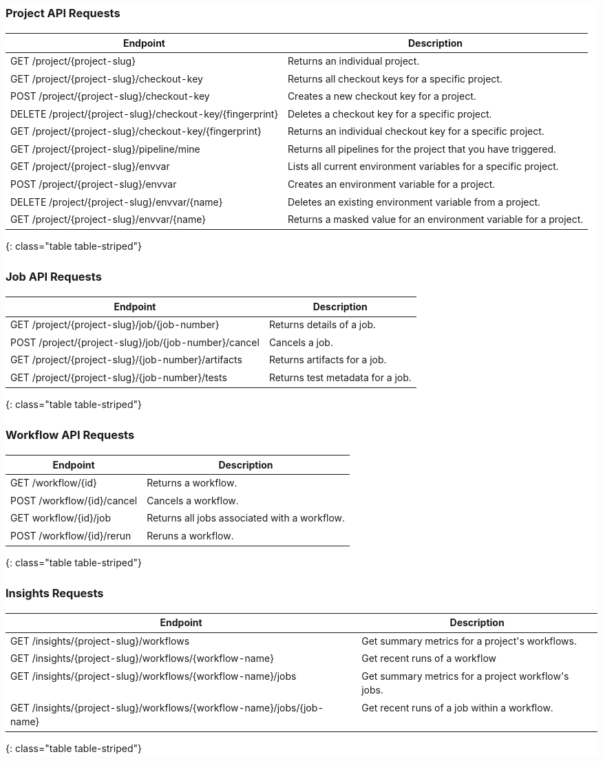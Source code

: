 ### Project API Requests

| Endpoint                                                  | Description                                                       |
|-----------------------------------------------------------|-------------------------------------------------------------------|
| GET /project/{project-slug}                               | Returns an individual project.                                    |
| GET /project/{project-slug}/checkout-key                  | Returns all checkout keys for a specific project.                 | 
| POST /project/{project-slug}/checkout-key                 | Creates a new checkout key for a project.                         |
| DELETE /project/{project-slug}/checkout-key/{fingerprint} | Deletes a checkout key for a specific project.                    |
| GET /project/{project-slug}/checkout-key/{fingerprint}    | Returns an individual checkout key for a specific project.        |
| GET /project/{project-slug}/pipeline/mine                 | Returns all pipelines for the project that you have triggered.    |
| GET /project/{project-slug}/envvar                        | Lists all current environment variables for a specific project.   |
| POST /project/{project-slug}/envvar                       | Creates an environment variable for a project.                    | 
| DELETE /project/{project-slug}/envvar/{name}              | Deletes an existing environment variable from a project.          |
| GET /project/{project-slug}/envvar/{name}                 | Returns a masked value for an environment variable for a project. |
{: class="table table-striped"}

### Job API Requests

| Endpoint                                             | Description                      |        
|------------------------------------------------------|----------------------------------|
| GET /project/{project-slug}/job/{job-number}         | Returns details of a job.        |
| POST /project/{project-slug}/job/{job-number}/cancel | Cancels a job.                   |
| GET /project/{project-slug}/{job-number}/artifacts   | Returns artifacts for a job.     |
| GET /project/{project-slug}/{job-number}/tests       | Returns test metadata for a job. |
{: class="table table-striped"}

### Workflow API Requests

| Endpoint                   | Description                                  |
|----------------------------|----------------------------------------------|
| GET /workflow/{id}         | Returns a workflow.                          |
| POST /workflow/{id}/cancel | Cancels a workflow.                          |
| GET workflow/{id}/job      | Returns all jobs associated with a workflow. |
| POST /workflow/{id}/rerun  | Reruns a workflow.                           |
{: class="table table-striped"}

### Insights Requests

| Endpoint                                                               | Description                                       |
|------------------------------------------------------------------------|---------------------------------------------------|
| GET /insights/{project-slug}/workflows                                 | Get summary metrics for a project's workflows.    |
| GET /insights/{project-slug}/workflows/{workflow-name}                 | Get recent runs of a workflow                     |
| GET /insights/{project-slug}/workflows/{workflow-name}/jobs            | Get summary metrics for a project workflow's jobs.|
| GET /insights/{project-slug}/workflows/{workflow-name}/jobs/{job-name} | Get recent runs of a job within a workflow.       |
{: class="table table-striped"}
